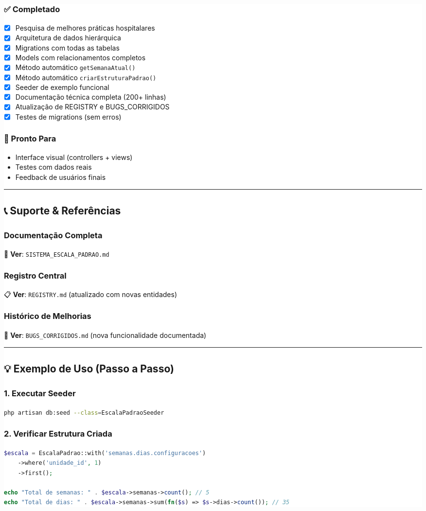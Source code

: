 ### ✅ Completado
- [x] Pesquisa de melhores práticas hospitalares
- [x] Arquitetura de dados hierárquica
- [x] Migrations com todas as tabelas
- [x] Models com relacionamentos completos
- [x] Método automático `getSemanaAtual()`
- [x] Método automático `criarEstruturaPadrao()`
- [x] Seeder de exemplo funcional
- [x] Documentação técnica completa (200+ linhas)
- [x] Atualização de REGISTRY e BUGS_CORRIGIDOS
- [x] Testes de migrations (sem erros)

### 🎯 Pronto Para
- Interface visual (controllers + views)
- Testes com dados reais
- Feedback de usuários finais

---

## 📞 Suporte & Referências

### Documentação Completa
📖 **Ver**: `SISTEMA_ESCALA_PADRAO.md`

### Registro Central
📋 **Ver**: `REGISTRY.md` (atualizado com novas entidades)

### Histórico de Melhorias
🐛 **Ver**: `BUGS_CORRIGIDOS.md` (nova funcionalidade documentada)

---

## 💡 Exemplo de Uso (Passo a Passo)

### 1. Executar Seeder
```bash
php artisan db:seed --class=EscalaPadraoSeeder
```

### 2. Verificar Estrutura Criada
```php
$escala = EscalaPadrao::with('semanas.dias.configuracoes')
    ->where('unidade_id', 1)
    ->first();

echo "Total de semanas: " . $escala->semanas->count(); // 5
echo "Total de dias: " . $escala->semanas->sum(fn($s) => $s->dias->count()); // 35
```
